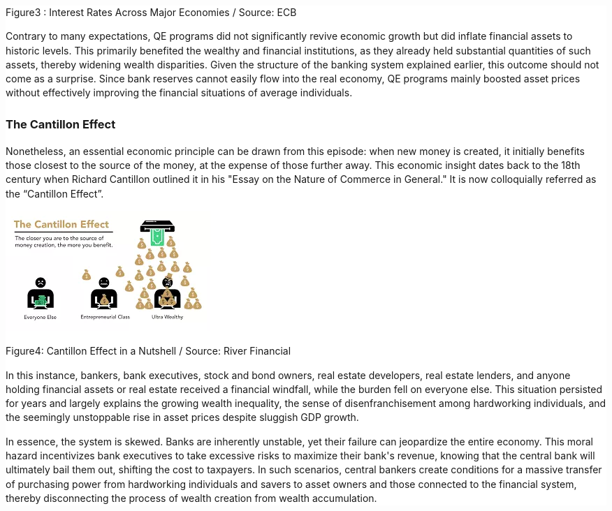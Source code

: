 Figure3 : Interest Rates Across Major Economies / Source: ECB

Contrary to many expectations, QE programs did not significantly revive economic growth but did inflate financial assets to historic levels. This primarily benefited the wealthy and financial institutions, as they already held substantial quantities of such assets, thereby widening wealth disparities. Given the structure of the banking system explained earlier, this outcome should not come as a surprise. Since bank reserves cannot easily flow into the real economy, QE programs mainly boosted asset prices without effectively improving the financial situations of average individuals.

### The Cantillon Effect

Nonetheless, an essential economic principle can be drawn from this episode: when new money is created, it initially benefits those closest to the source of the money, at the expense of those further away. This economic insight dates back to the 18th century when Richard Cantillon outlined it in his "Essay on the Nature of Commerce in General." It is now colloquially referred as the “Cantillon Effect”. 

![image](assets/Image/4.webp)

Figure4: Cantillon Effect in a Nutshell / Source: River Financial

In this instance, bankers, bank executives, stock and bond owners, real estate developers, real estate lenders, and anyone holding financial assets or real estate received a financial windfall, while the burden fell on everyone else. This situation persisted for years and largely explains the growing wealth inequality, the sense of disenfranchisement among hardworking individuals, and the seemingly unstoppable rise in asset prices despite sluggish GDP growth.

In essence, the system is skewed. Banks are inherently unstable, yet their failure can jeopardize the entire economy. This moral hazard incentivizes bank executives to take excessive risks to maximize their bank's revenue, knowing that the central bank will ultimately bail them out, shifting the cost to taxpayers. In such scenarios, central bankers create conditions for a massive transfer of purchasing power from hardworking individuals and savers to asset owners and those connected to the financial system, thereby disconnecting the process of wealth creation from wealth accumulation.
